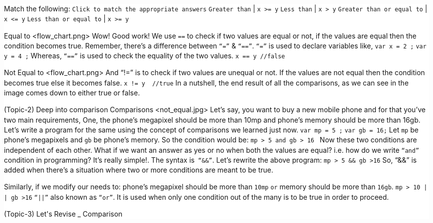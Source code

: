 Match the following:
`Click to match the appropriate answers`
`Greater than`              | `x >= y`
`Less than`                 | `x > y`
`Greater than or equal to`  | `x <= y`
`Less than or equal to`     | `x >= y`

Equal to
<flow_chart.png>
Wow! Good work!
We use `==` to check if two values are equal or not, if the values are equal then the condition becomes true.
Remember, there’s a difference between `“=”` & `“==”`.
`“=”` is used to declare variables like,
`var x = 2 ;`
`var y = 4 ;`
Whereas, `“==”` is used to check the equality of the two values.
`x == y //false`

Not Equal to
<flow_chart.png>
And “!=” is to check if two values are unequal or not. If the values are not equal then the condition becomes true else it becomes false.
`x != y  //true`
In a nutshell, the end result of all the comparisons, as we can see in the image comes down to either true or false.

(Topic-2) Deep into comparison
Comparisons
<not_equal.jpg>
Let’s say, you want to buy a new mobile phone and for that you’ve two main requirements,
One, the phone’s megapixel should be more than 10mp and phone’s memory should be more than 16gb.
Let’s write a program for the same using the concept of comparisons we learned just now.
`var mp = 5 ;`
`var gb = 16;`
Let `mp` be phone’s megapixels and `gb` be phone’s memory.
So the condition would be:
`mp > 5 and gb > 16 `
Now these two conditions are independent of each other.
What if we want an answer as yes or no when both the values are equal?
i.e. how do we write `“and”` condition in programming?
It’s really simple!. The syntax is` “&&”`.
Let’s rewrite the above program:
`mp > 5 && gb >16`
So, “&&” is added when there’s a situation where two or more conditions are meant to be true.

Similarly, if we modify our needs to: phone’s megapixel should be more than `10mp` `or` memory should be more than `16gb`.
`mp > 10 || gb >16` 
`“||”` also known as `“or”`. It is used when only one condition out of the many is to be true in order to proceed.

(Topic-3) Let's Revise _ Comparison
